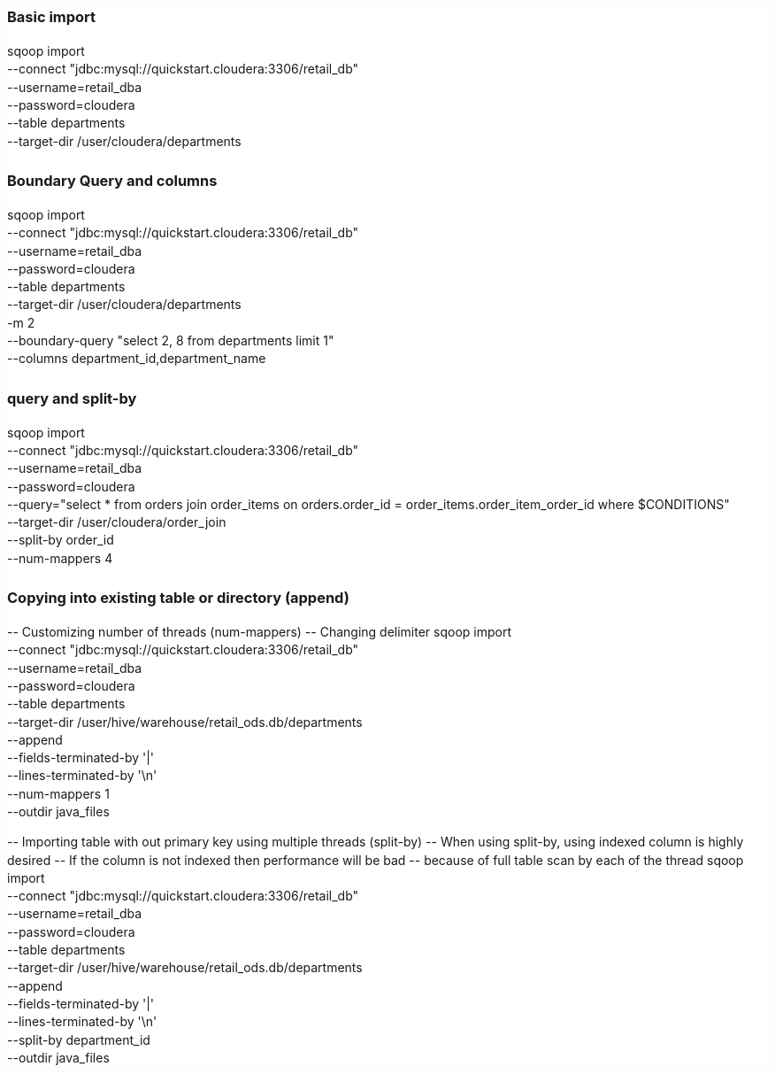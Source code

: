 ### Basic import
sqoop import \
  --connect "jdbc:mysql://quickstart.cloudera:3306/retail_db" \
  --username=retail_dba \
  --password=cloudera \
  --table departments \
  --target-dir /user/cloudera/departments 

### Boundary Query and columns
sqoop import \
  --connect "jdbc:mysql://quickstart.cloudera:3306/retail_db" \
  --username=retail_dba \
  --password=cloudera \
  --table departments \
  --target-dir /user/cloudera/departments \
  -m 2 \
  --boundary-query "select 2, 8 from departments limit 1" \
  --columns department_id,department_name

### query and split-by
sqoop import \
  --connect "jdbc:mysql://quickstart.cloudera:3306/retail_db" \
  --username=retail_dba \
  --password=cloudera \
  --query="select * from orders join order_items on orders.order_id = order_items.order_item_order_id where \$CONDITIONS" \
  --target-dir /user/cloudera/order_join \
  --split-by order_id \
  --num-mappers 4

### Copying into existing table or directory (append)
-- Customizing number of threads (num-mappers)
-- Changing delimiter
sqoop import \
  --connect "jdbc:mysql://quickstart.cloudera:3306/retail_db" \
  --username=retail_dba \
  --password=cloudera \
  --table departments \
  --target-dir /user/hive/warehouse/retail_ods.db/departments \
  --append \
  --fields-terminated-by '|' \
  --lines-terminated-by '\n' \
  --num-mappers 1 \
  --outdir java_files

-- Importing table with out primary key using multiple threads (split-by)
-- When using split-by, using indexed column is highly desired
-- If the column is not indexed then performance will be bad 
-- because of full table scan by each of the thread
sqoop import \
  --connect "jdbc:mysql://quickstart.cloudera:3306/retail_db" \
  --username=retail_dba \
  --password=cloudera \
  --table departments \
  --target-dir /user/hive/warehouse/retail_ods.db/departments \
  --append \
  --fields-terminated-by '|' \
  --lines-terminated-by '\n' \
  --split-by department_id \
  --outdir java_files
